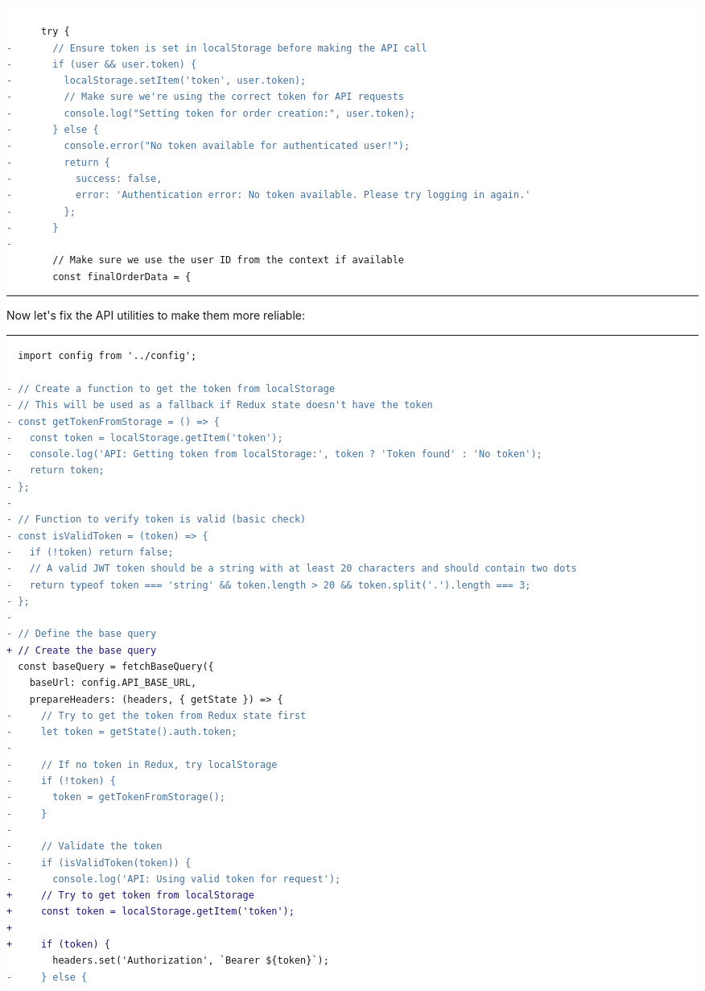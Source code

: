 ```diff
      
      try {
-       // Ensure token is set in localStorage before making the API call
-       if (user && user.token) {
-         localStorage.setItem('token', user.token);
-         // Make sure we're using the correct token for API requests
-         console.log("Setting token for order creation:", user.token);
-       } else {
-         console.error("No token available for authenticated user!");
-         return { 
-           success: false, 
-           error: 'Authentication error: No token available. Please try logging in again.' 
-         };
-       }
-       
        // Make sure we use the user ID from the context if available
        const finalOrderData = {
```

---

Now let's fix the API utilities to make them more reliable:

---

```diff
  import config from '../config';
  
- // Create a function to get the token from localStorage
- // This will be used as a fallback if Redux state doesn't have the token
- const getTokenFromStorage = () => {
-   const token = localStorage.getItem('token');
-   console.log('API: Getting token from localStorage:', token ? 'Token found' : 'No token');
-   return token;
- };
- 
- // Function to verify token is valid (basic check)
- const isValidToken = (token) => {
-   if (!token) return false;
-   // A valid JWT token should be a string with at least 20 characters and should contain two dots
-   return typeof token === 'string' && token.length > 20 && token.split('.').length === 3;
- };
- 
- // Define the base query
+ // Create the base query
  const baseQuery = fetchBaseQuery({
    baseUrl: config.API_BASE_URL,
    prepareHeaders: (headers, { getState }) => {
-     // Try to get the token from Redux state first
-     let token = getState().auth.token;
-     
-     // If no token in Redux, try localStorage
-     if (!token) {
-       token = getTokenFromStorage();
-     }
-     
-     // Validate the token
-     if (isValidToken(token)) {
-       console.log('API: Using valid token for request');
+     // Try to get token from localStorage
+     const token = localStorage.getItem('token');
+     
+     if (token) {
        headers.set('Authorization', `Bearer ${token}`);
-     } else {
```